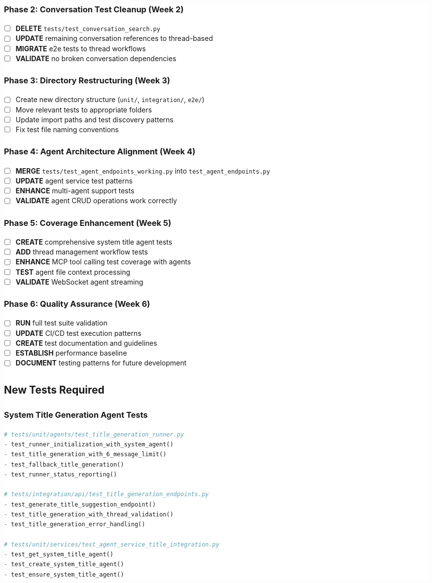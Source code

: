 ### Phase 2: Conversation Test Cleanup (Week 2)
- [ ] **DELETE** `tests/test_conversation_search.py`
- [ ] **UPDATE** remaining conversation references to thread-based
- [ ] **MIGRATE** e2e tests to thread workflows
- [ ] **VALIDATE** no broken conversation dependencies

### Phase 3: Directory Restructuring (Week 3)  
- [ ] Create new directory structure (`unit/`, `integration/`, `e2e/`)
- [ ] Move relevant tests to appropriate folders
- [ ] Update import paths and test discovery patterns
- [ ] Fix test file naming conventions

### Phase 4: Agent Architecture Alignment (Week 4)
- [ ] **MERGE** `tests/test_agent_endpoints_working.py` into `test_agent_endpoints.py`
- [ ] **UPDATE** agent service test patterns
- [ ] **ENHANCE** multi-agent support tests  
- [ ] **VALIDATE** agent CRUD operations work correctly

### Phase 5: Coverage Enhancement (Week 5)
- [ ] **CREATE** comprehensive system title agent tests
- [ ] **ADD** thread management workflow tests
- [ ] **ENHANCE** MCP tool calling test coverage with agents
- [ ] **TEST** agent file context processing
- [ ] **VALIDATE** WebSocket agent streaming

### Phase 6: Quality Assurance (Week 6)
- [ ] **RUN** full test suite validation
- [ ] **UPDATE** CI/CD test execution patterns
- [ ] **CREATE** test documentation and guidelines
- [ ] **ESTABLISH** performance baseline
- [ ] **DOCUMENT** testing patterns for future development

## New Tests Required

### System Title Generation Agent Tests
```python
# tests/unit/agents/test_title_generation_runner.py
- test_runner_initialization_with_system_agent()
- test_title_generation_with_6_message_limit()
- test_fallback_title_generation()
- test_runner_status_reporting()

# tests/integration/api/test_title_generation_endpoints.py  
- test_generate_title_suggestion_endpoint()
- test_title_generation_with_thread_validation()
- test_title_generation_error_handling()

# tests/unit/services/test_agent_service_title_integration.py
- test_get_system_title_agent()
- test_create_system_title_agent()  
- test_ensure_system_title_agent()
```
